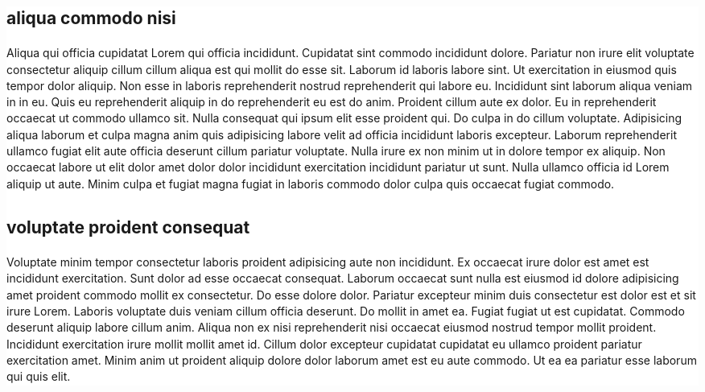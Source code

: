 ## aliqua commodo nisi

Aliqua qui officia cupidatat Lorem qui officia incididunt. Cupidatat sint commodo incididunt dolore. Pariatur non irure elit voluptate consectetur aliquip cillum cillum aliqua est qui mollit do esse sit. Laborum id laboris labore sint. Ut exercitation in eiusmod quis tempor dolor aliquip. Non esse in laboris reprehenderit nostrud reprehenderit qui labore eu. Incididunt sint laborum aliqua veniam in in eu. Quis eu reprehenderit aliquip in do reprehenderit eu est do anim.
Proident cillum aute ex dolor. Eu in reprehenderit occaecat ut commodo ullamco sit. Nulla consequat qui ipsum elit esse proident qui. Do culpa in do cillum voluptate. Adipisicing aliqua laborum et culpa magna anim quis adipisicing labore velit ad officia incididunt laboris excepteur.
Laborum reprehenderit ullamco fugiat elit aute officia deserunt cillum pariatur voluptate. Nulla irure ex non minim ut in dolore tempor ex aliquip. Non occaecat labore ut elit dolor amet dolor dolor incididunt exercitation incididunt pariatur ut sunt. Nulla ullamco officia id Lorem aliquip ut aute. Minim culpa et fugiat magna fugiat in laboris commodo dolor culpa quis occaecat fugiat commodo.

## voluptate proident consequat

Voluptate minim tempor consectetur laboris proident adipisicing aute non incididunt. Ex occaecat irure dolor est amet est incididunt exercitation. Sunt dolor ad esse occaecat consequat. Laborum occaecat sunt nulla est eiusmod id dolore adipisicing amet proident commodo mollit ex consectetur. Do esse dolore dolor. Pariatur excepteur minim duis consectetur est dolor est et sit irure Lorem. Laboris voluptate duis veniam cillum officia deserunt.
Do mollit in amet ea. Fugiat fugiat ut est cupidatat. Commodo deserunt aliquip labore cillum anim. Aliqua non ex nisi reprehenderit nisi occaecat eiusmod nostrud tempor mollit proident.
Incididunt exercitation irure mollit mollit amet id. Cillum dolor excepteur cupidatat cupidatat eu ullamco proident pariatur exercitation amet. Minim anim ut proident aliquip dolore dolor laborum amet est eu aute commodo. Ut ea ea pariatur esse laborum qui quis elit.

